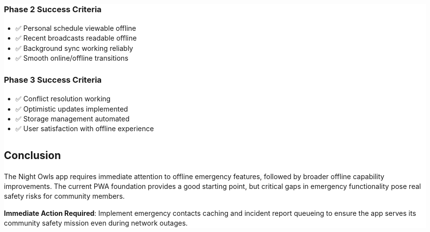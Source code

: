 ### Phase 2 Success Criteria  
- ✅ Personal schedule viewable offline
- ✅ Recent broadcasts readable offline
- ✅ Background sync working reliably
- ✅ Smooth online/offline transitions

### Phase 3 Success Criteria
- ✅ Conflict resolution working
- ✅ Optimistic updates implemented
- ✅ Storage management automated
- ✅ User satisfaction with offline experience

## Conclusion

The Night Owls app requires immediate attention to offline emergency features, followed by broader offline capability improvements. The current PWA foundation provides a good starting point, but critical gaps in emergency functionality pose real safety risks for community members.

**Immediate Action Required**: Implement emergency contacts caching and incident report queueing to ensure the app serves its community safety mission even during network outages. 